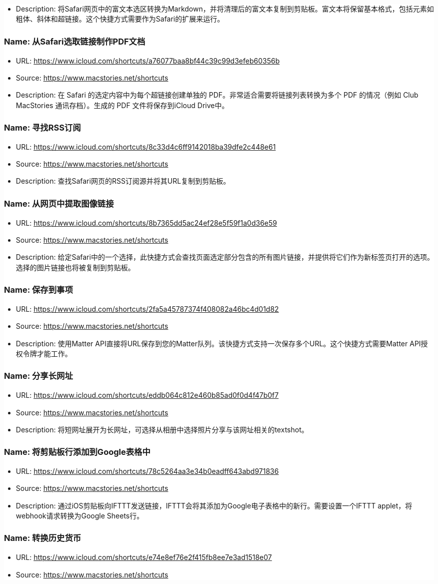 - Description: 将Safari网页中的富文本选区转换为Markdown，并将清理后的富文本复制到剪贴板。富文本将保留基本格式，包括元素如粗体、斜体和超链接。这个快捷方式需要作为Safari的扩展来运行。

### Name: 从Safari选取链接制作PDF文档

- URL: https://www.icloud.com/shortcuts/a76077baa8bf44c39c99d3efeb60356b

- Source: https://www.macstories.net/shortcuts

- Description: 在 Safari 的选定内容中为每个超链接创建单独的 PDF。非常适合需要将链接列表转换为多个 PDF 的情况（例如 Club MacStories 通讯存档）。生成的 PDF 文件将保存到iCloud Drive中。

### Name: 寻找RSS订阅

- URL: https://www.icloud.com/shortcuts/8c33d4c6ff9142018ba39dfe2c448e61

- Source: https://www.macstories.net/shortcuts

- Description: 查找Safari网页的RSS订阅源并将其URL复制到剪贴板。

### Name: 从网页中提取图像链接

- URL: https://www.icloud.com/shortcuts/8b7365dd5ac24ef28e5f59f1a0d36e59

- Source: https://www.macstories.net/shortcuts

- Description: 给定Safari中的一个选择，此快捷方式会查找页面选定部分包含的所有图片链接，并提供将它们作为新标签页打开的选项。选择的图片链接也将被复制到剪贴板。

### Name: 保存到事项

- URL: https://www.icloud.com/shortcuts/2fa5a45787374f408082a46bc4d01d82

- Source: https://www.macstories.net/shortcuts

- Description: 使用Matter API直接将URL保存到您的Matter队列。该快捷方式支持一次保存多个URL。这个快捷方式需要Matter API授权令牌才能工作。

### Name: 分享长网址

- URL: https://www.icloud.com/shortcuts/eddb064c812e460b85ad0f0d4f47b0f7

- Source: https://www.macstories.net/shortcuts

- Description: 将短网址展开为长网址，可选择从相册中选择照片分享与该网址相关的textshot。

### Name: 将剪贴板行添加到Google表格中

- URL: https://www.icloud.com/shortcuts/78c5264aa3e34b0eadff643abd971836

- Source: https://www.macstories.net/shortcuts

- Description: 通过iOS剪贴板向IFTTT发送链接，IFTTT会将其添加为Google电子表格中的新行。需要设置一个IFTTT applet，将webhook请求转换为Google Sheets行。

### Name: 转换历史货币

- URL: https://www.icloud.com/shortcuts/e74e8ef76e2f415fb8ee7e3ad1518e07

- Source: https://www.macstories.net/shortcuts

